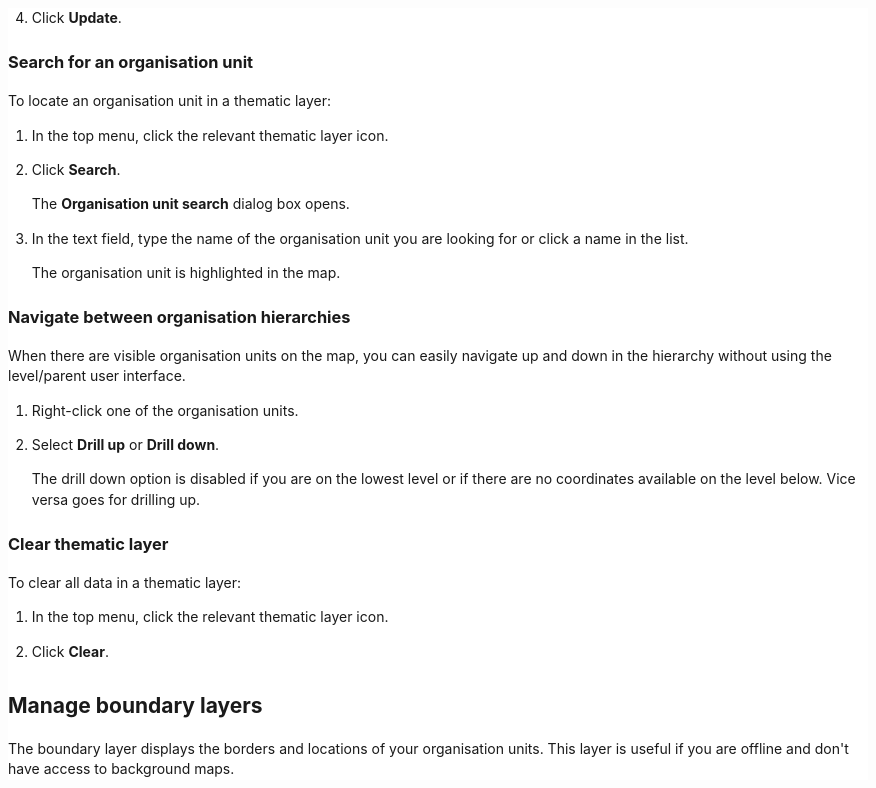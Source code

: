 4.  Click **Update**.

### Search for an organisation unit

To locate an organisation unit in a thematic layer:

1.  In the top menu, click the relevant thematic layer icon.

2.  Click **Search**.

    The **Organisation unit search** dialog box opens.

3.  In the text field, type the name of the organisation unit you are
    looking for or click a name in the list.

    The organisation unit is highlighted in the map.

### Navigate between organisation hierarchies

When there are visible organisation units on the map, you can easily
navigate up and down in the hierarchy without using the level/parent
user interface.

1.  Right-click one of the organisation units.

2.  Select **Drill up** or **Drill down**.

    The drill down option is disabled if you are on the lowest level or
    if there are no coordinates available on the level below. Vice versa
    goes for drilling up.

### Clear thematic layer

To clear all data in a thematic layer:

1.  In the top menu, click the relevant thematic layer icon.

2.  Click **Clear**.

## Manage boundary layers

The boundary layer displays the borders and locations of your
organisation units. This layer is useful if you are offline and don't
have access to background maps.

